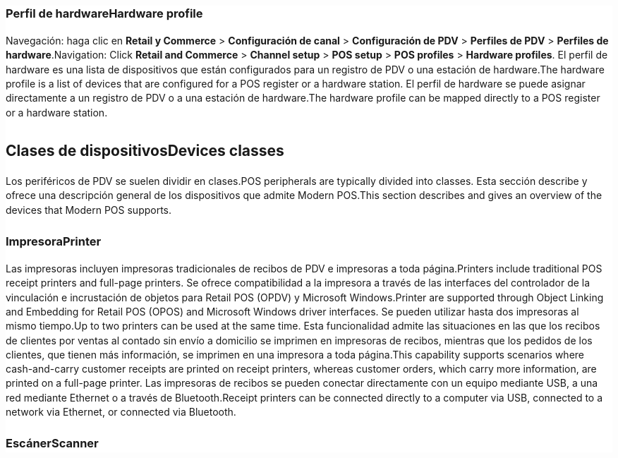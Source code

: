 ### <a name="hardware-profile"></a><span data-ttu-id="c74b8-139">Perfil de hardware</span><span class="sxs-lookup"><span data-stu-id="c74b8-139">Hardware profile</span></span>

<span data-ttu-id="c74b8-140">Navegación: haga clic en **Retail y Commerce** &gt; **Configuración de canal** &gt; **Configuración de PDV** &gt; **Perfiles de PDV** &gt; **Perfiles de hardware**.</span><span class="sxs-lookup"><span data-stu-id="c74b8-140">Navigation: Click **Retail and Commerce** &gt; **Channel setup** &gt; **POS setup** &gt; **POS profiles** &gt; **Hardware profiles**.</span></span> <span data-ttu-id="c74b8-141">El perfil de hardware es una lista de dispositivos que están configurados para un registro de PDV o una estación de hardware.</span><span class="sxs-lookup"><span data-stu-id="c74b8-141">The hardware profile is a list of devices that are configured for a POS register or a hardware station.</span></span> <span data-ttu-id="c74b8-142">El perfil de hardware se puede asignar directamente a un registro de PDV o a una estación de hardware.</span><span class="sxs-lookup"><span data-stu-id="c74b8-142">The hardware profile can be mapped directly to a POS register or a hardware station.</span></span>

## <a name="devices-classes"></a><span data-ttu-id="c74b8-143">Clases de dispositivos</span><span class="sxs-lookup"><span data-stu-id="c74b8-143">Devices classes</span></span>
<span data-ttu-id="c74b8-144">Los periféricos de PDV se suelen dividir en clases.</span><span class="sxs-lookup"><span data-stu-id="c74b8-144">POS peripherals are typically divided into classes.</span></span> <span data-ttu-id="c74b8-145">Esta sección describe y ofrece una descripción general de los dispositivos que admite Modern POS.</span><span class="sxs-lookup"><span data-stu-id="c74b8-145">This section describes and gives an overview of the devices that Modern POS supports.</span></span>

### <a name="printer"></a><span data-ttu-id="c74b8-146">Impresora</span><span class="sxs-lookup"><span data-stu-id="c74b8-146">Printer</span></span>

<span data-ttu-id="c74b8-147">Las impresoras incluyen impresoras tradicionales de recibos de PDV e impresoras a toda página.</span><span class="sxs-lookup"><span data-stu-id="c74b8-147">Printers include traditional POS receipt printers and full-page printers.</span></span> <span data-ttu-id="c74b8-148">Se ofrece compatibilidad a la impresora a través de las interfaces del controlador de la vinculación e incrustación de objetos para Retail POS (OPDV) y Microsoft Windows.</span><span class="sxs-lookup"><span data-stu-id="c74b8-148">Printer are supported through Object Linking and Embedding for Retail POS (OPOS) and Microsoft Windows driver interfaces.</span></span> <span data-ttu-id="c74b8-149">Se pueden utilizar hasta dos impresoras al mismo tiempo.</span><span class="sxs-lookup"><span data-stu-id="c74b8-149">Up to two printers can be used at the same time.</span></span> <span data-ttu-id="c74b8-150">Esta funcionalidad admite las situaciones en las que los recibos de clientes por ventas al contado sin envío a domicilio se imprimen en impresoras de recibos, mientras que los pedidos de los clientes, que tienen más información, se imprimen en una impresora a toda página.</span><span class="sxs-lookup"><span data-stu-id="c74b8-150">This capability supports scenarios where cash-and-carry customer receipts are printed on receipt printers, whereas customer orders, which carry more information, are printed on a full-page printer.</span></span> <span data-ttu-id="c74b8-151">Las impresoras de recibos se pueden conectar directamente con un equipo mediante USB, a una red mediante Ethernet o a través de Bluetooth.</span><span class="sxs-lookup"><span data-stu-id="c74b8-151">Receipt printers can be connected directly to a computer via USB, connected to a network via Ethernet, or connected via Bluetooth.</span></span>

### <a name="scanner"></a><span data-ttu-id="c74b8-152">Escáner</span><span class="sxs-lookup"><span data-stu-id="c74b8-152">Scanner</span></span>
